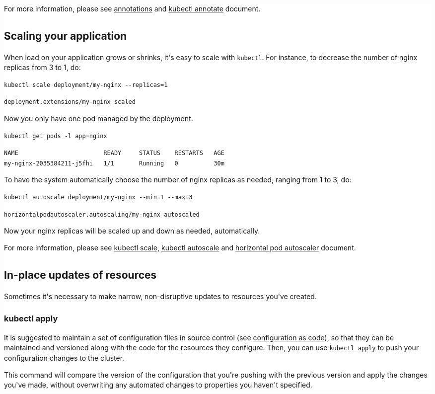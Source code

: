 For more information, please see [annotations](/docs/concepts/overview/working-with-objects/annotations/) and [kubectl annotate](/docs/reference/generated/kubectl/kubectl-commands/#annotate) document.

## Scaling your application

When load on your application grows or shrinks, it's easy to scale with `kubectl`. For instance, to decrease the number of nginx replicas from 3 to 1, do:

```shell
kubectl scale deployment/my-nginx --replicas=1
```
```shell
deployment.extensions/my-nginx scaled
```

Now you only have one pod managed by the deployment.

```shell
kubectl get pods -l app=nginx
```
```shell
NAME                        READY     STATUS    RESTARTS   AGE
my-nginx-2035384211-j5fhi   1/1       Running   0          30m
```

To have the system automatically choose the number of nginx replicas as needed, ranging from 1 to 3, do:

```shell
kubectl autoscale deployment/my-nginx --min=1 --max=3
```
```shell
horizontalpodautoscaler.autoscaling/my-nginx autoscaled
```

Now your nginx replicas will be scaled up and down as needed, automatically.

For more information, please see [kubectl scale](/docs/reference/generated/kubectl/kubectl-commands/#scale), [kubectl autoscale](/docs/reference/generated/kubectl/kubectl-commands/#autoscale) and [horizontal pod autoscaler](/docs/tasks/run-application/horizontal-pod-autoscale/) document.


## In-place updates of resources

Sometimes it's necessary to make narrow, non-disruptive updates to resources you've created.

### kubectl apply

It is suggested to maintain a set of configuration files in source control (see [configuration as code](http://martinfowler.com/bliki/InfrastructureAsCode.html)),
so that they can be maintained and versioned along with the code for the resources they configure.
Then, you can use [`kubectl apply`](/docs/reference/generated/kubectl/kubectl-commands/#apply) to push your configuration changes to the cluster.

This command will compare the version of the configuration that you're pushing with the previous version and apply the changes you've made, without overwriting any automated changes to properties you haven't specified.
